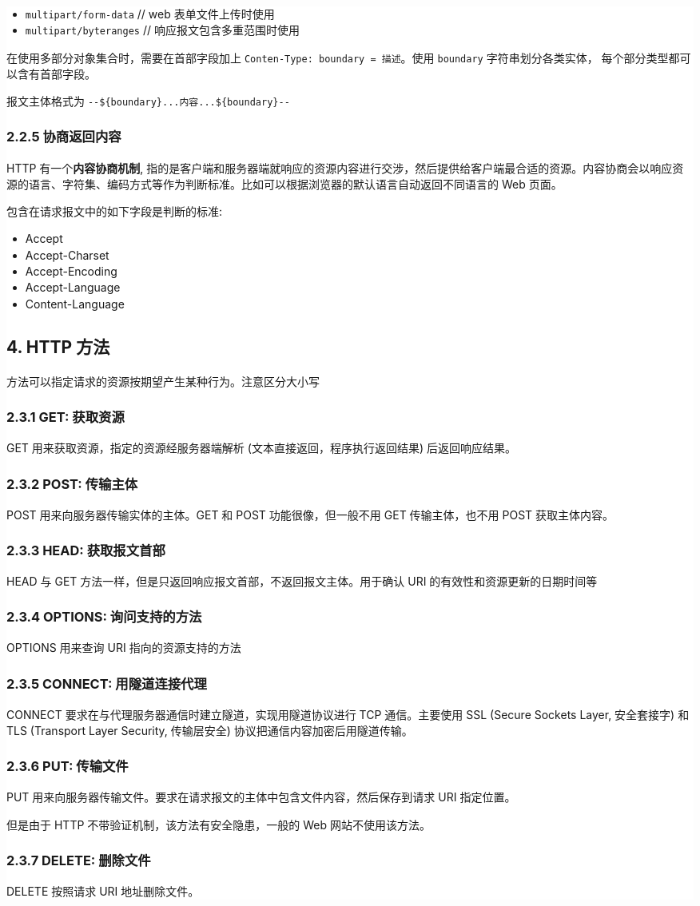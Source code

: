 - `multipart/form-data`    // web 表单文件上传时使用
- `multipart/byteranges`  // 响应报文包含多重范围时使用

在使用多部分对象集合时，需要在首部字段加上 `Conten-Type: boundary = 描述`。使用 `boundary` 字符串划分各类实体， 每个部分类型都可以含有首部字段。

报文主体格式为 `--${boundary}...内容...${boundary}--`

### 2.2.5 协商返回内容

HTTP 有一个**内容协商机制**, 指的是客户端和服务器端就响应的资源内容进行交涉，然后提供给客户端最合适的资源。内容协商会以响应资源的语言、字符集、编码方式等作为判断标准。比如可以根据浏览器的默认语言自动返回不同语言的 Web 页面。

包含在请求报文中的如下字段是判断的标准:

- Accept
- Accept-Charset
- Accept-Encoding
- Accept-Language
- Content-Language

## 4.  HTTP 方法

方法可以指定请求的资源按期望产生某种行为。注意区分大小写

### 2.3.1 GET: 获取资源

GET 用来获取资源，指定的资源经服务器端解析 (文本直接返回，程序执行返回结果) 后返回响应结果。

### 2.3.2 POST: 传输主体

POST 用来向服务器传输实体的主体。GET 和 POST 功能很像，但一般不用 GET 传输主体，也不用 POST 获取主体内容。

### 2.3.3 HEAD: 获取报文首部

HEAD 与 GET 方法一样，但是只返回响应报文首部，不返回报文主体。用于确认 URI 的有效性和资源更新的日期时间等

### 2.3.4 OPTIONS: 询问支持的方法

OPTIONS 用来查询 URI 指向的资源支持的方法

### 2.3.5 CONNECT: 用隧道连接代理

CONNECT 要求在与代理服务器通信时建立隧道，实现用隧道协议进行 TCP 通信。主要使用 SSL (Secure Sockets Layer, 安全套接字) 和 TLS (Transport Layer Security, 传输层安全) 协议把通信内容加密后用隧道传输。

### 2.3.6 PUT: 传输文件

PUT 用来向服务器传输文件。要求在请求报文的主体中包含文件内容，然后保存到请求 URI 指定位置。

但是由于 HTTP 不带验证机制，该方法有安全隐患，一般的 Web 网站不使用该方法。

### 2.3.7 DELETE: 删除文件

DELETE 按照请求 URI 地址删除文件。
